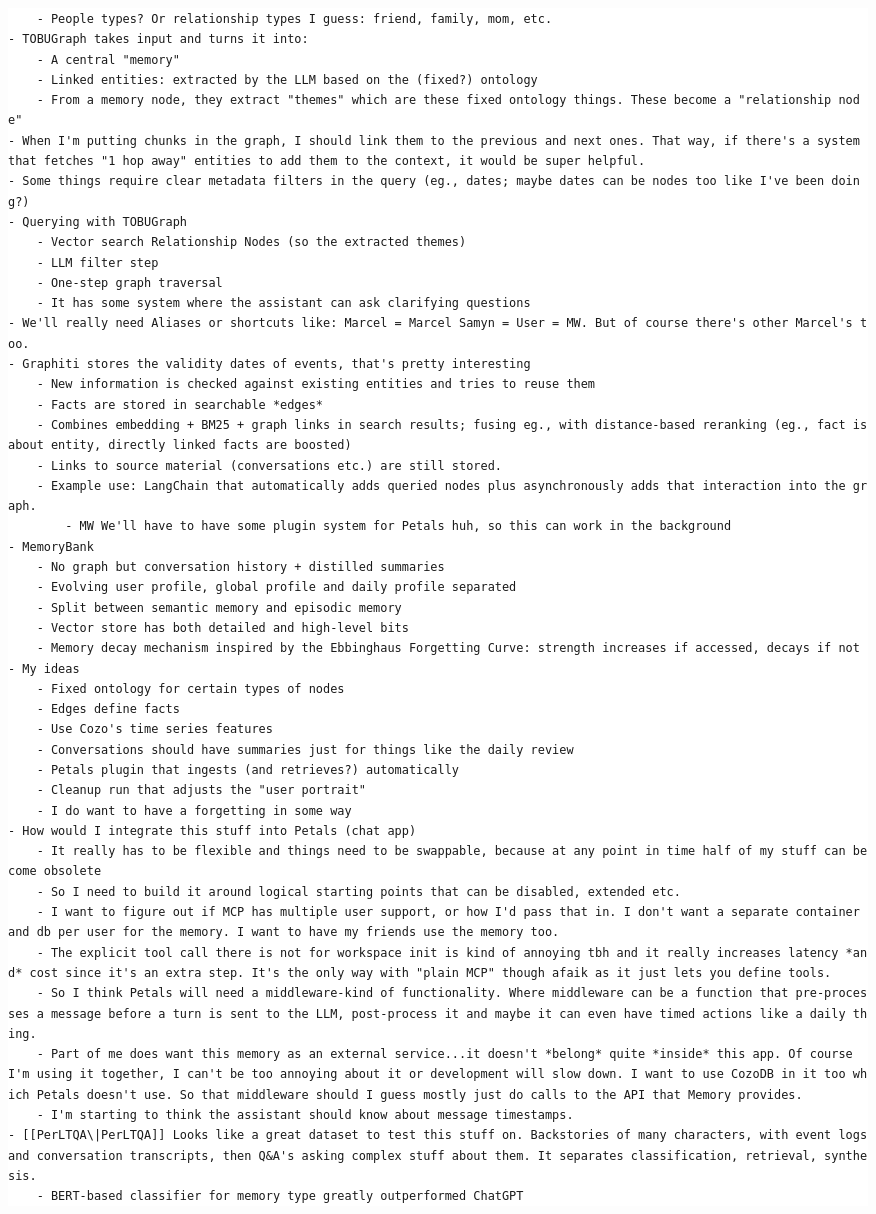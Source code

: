 		- People types? Or relationship types I guess: friend, family, mom, etc.
	- TOBUGraph takes input and turns it into:
		- A central "memory"
		- Linked entities: extracted by the LLM based on the (fixed?) ontology
		- From a memory node, they extract "themes" which are these fixed ontology things. These become a "relationship node"
	- When I'm putting chunks in the graph, I should link them to the previous and next ones. That way, if there's a system that fetches "1 hop away" entities to add them to the context, it would be super helpful.
	- Some things require clear metadata filters in the query (eg., dates; maybe dates can be nodes too like I've been doing?)
	- Querying with TOBUGraph
		- Vector search Relationship Nodes (so the extracted themes)
		- LLM filter step
		- One-step graph traversal
		- It has some system where the assistant can ask clarifying questions
	- We'll really need Aliases or shortcuts like: Marcel = Marcel Samyn = User = MW. But of course there's other Marcel's too.
	- Graphiti stores the validity dates of events, that's pretty interesting
		- New information is checked against existing entities and tries to reuse them
		- Facts are stored in searchable *edges*
		- Combines embedding + BM25 + graph links in search results; fusing eg., with distance-based reranking (eg., fact is about entity, directly linked facts are boosted)
		- Links to source material (conversations etc.) are still stored.
		- Example use: LangChain that automatically adds queried nodes plus asynchronously adds that interaction into the graph.
			- MW We'll have to have some plugin system for Petals huh, so this can work in the background
	- MemoryBank
		- No graph but conversation history + distilled summaries
		- Evolving user profile, global profile and daily profile separated
		- Split between semantic memory and episodic memory
		- Vector store has both detailed and high-level bits
		- Memory decay mechanism inspired by the Ebbinghaus Forgetting Curve: strength increases if accessed, decays if not
	- My ideas
		- Fixed ontology for certain types of nodes
		- Edges define facts
		- Use Cozo's time series features
		- Conversations should have summaries just for things like the daily review
		- Petals plugin that ingests (and retrieves?) automatically
		- Cleanup run that adjusts the "user portrait"
		- I do want to have a forgetting in some way
	- How would I integrate this stuff into Petals (chat app)
		- It really has to be flexible and things need to be swappable, because at any point in time half of my stuff can become obsolete
		- So I need to build it around logical starting points that can be disabled, extended etc.
		- I want to figure out if MCP has multiple user support, or how I'd pass that in. I don't want a separate container and db per user for the memory. I want to have my friends use the memory too.
		- The explicit tool call there is not for workspace init is kind of annoying tbh and it really increases latency *and* cost since it's an extra step. It's the only way with "plain MCP" though afaik as it just lets you define tools.
		- So I think Petals will need a middleware-kind of functionality. Where middleware can be a function that pre-processes a message before a turn is sent to the LLM, post-process it and maybe it can even have timed actions like a daily thing.
		- Part of me does want this memory as an external service...it doesn't *belong* quite *inside* this app. Of course I'm using it together, I can't be too annoying about it or development will slow down. I want to use CozoDB in it too which Petals doesn't use. So that middleware should I guess mostly just do calls to the API that Memory provides.
		- I'm starting to think the assistant should know about message timestamps.
	- [[PerLTQA\|PerLTQA]] Looks like a great dataset to test this stuff on. Backstories of many characters, with event logs and conversation transcripts, then Q&A's asking complex stuff about them. It separates classification, retrieval, synthesis.
		- BERT-based classifier for memory type greatly outperformed ChatGPT